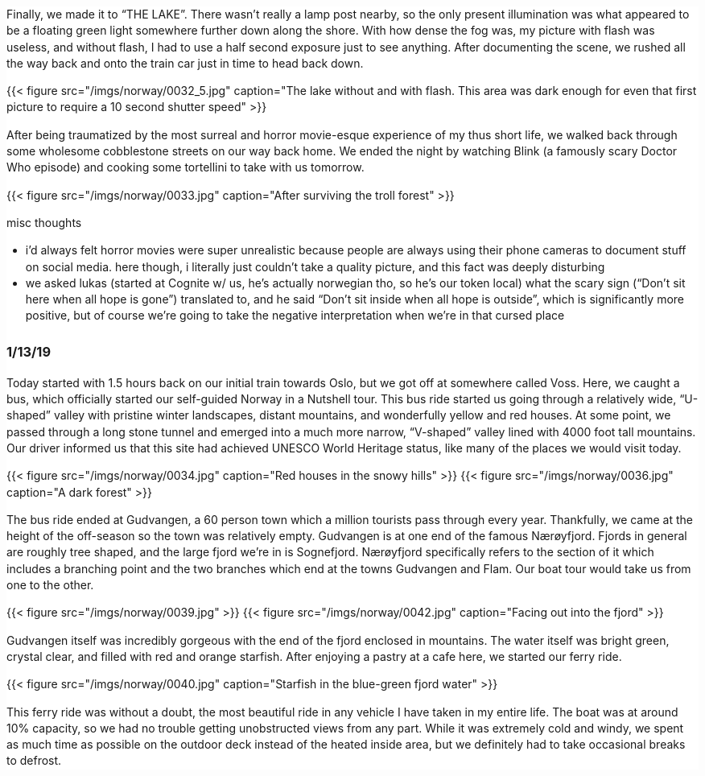 Finally, we made it to “THE LAKE”. There wasn’t really a lamp post nearby, so the only present illumination was what appeared to be a floating green light somewhere further down along the shore. With how dense the fog was, my picture with flash was useless, and without flash, I had to use a half second exposure just to see anything. After documenting the scene, we rushed all the way back and onto the train car just in time to head back down.

{{< figure src="/imgs/norway/0032_5.jpg" caption="The lake without and with flash. This area was dark enough for even that first picture to require a 10 second shutter speed" >}}

After being traumatized by the most surreal and horror movie-esque experience of my thus short life, we walked back through some wholesome cobblestone streets on our way back home. We ended the night by watching Blink (a famously scary Doctor Who episode) and cooking some tortellini to take with us tomorrow.

{{< figure src="/imgs/norway/0033.jpg" caption="After surviving the troll forest" >}}

misc thoughts
- i’d always felt horror movies were super unrealistic because people are always using their phone cameras to document stuff on social media. here though, i literally just couldn’t take a quality picture, and this fact was deeply disturbing
- we asked lukas (started at Cognite w/ us, he’s actually norwegian tho, so he’s our token local) what the scary sign (“Don’t sit here when all hope is gone”) translated to, and he said “Don’t sit inside when all hope is outside”, which is significantly more positive, but of course we’re going to take the negative interpretation when we’re in that cursed place

### 1/13/19
Today started with 1.5 hours back on our initial train towards Oslo, but we got off at somewhere called Voss. Here, we caught a bus, which officially started our self-guided Norway in a Nutshell tour. This bus ride started us going through a relatively wide, “U-shaped” valley with pristine winter landscapes, distant mountains, and wonderfully yellow and red houses. At some point, we passed through a long stone tunnel and emerged into a much more narrow, “V-shaped” valley lined with 4000 foot tall mountains. Our driver informed us that this site had achieved UNESCO World Heritage status, like many of the places we would visit today.


{{< figure src="/imgs/norway/0034.jpg" caption="Red houses in the snowy hills" >}}
{{< figure src="/imgs/norway/0036.jpg" caption="A dark forest" >}}

The bus ride ended at Gudvangen, a 60 person town which a million tourists pass through every year. Thankfully, we came at the height of the off-season so the town was relatively empty. Gudvangen is at one end of the famous Nærøyfjord. Fjords in general are roughly tree shaped, and the large fjord we’re in is Sognefjord. Nærøyfjord specifically refers to the section of it which includes a branching point and the two branches which end at the towns Gudvangen and Flam. Our boat tour would take us from one to the other.

{{< figure src="/imgs/norway/0039.jpg"  >}}
{{< figure src="/imgs/norway/0042.jpg" caption="Facing out into the fjord" >}}


Gudvangen itself was incredibly gorgeous with the end of the fjord enclosed in mountains. The water itself was bright green, crystal clear, and filled with red and orange starfish. After enjoying a pastry at a cafe here, we started our ferry ride.

{{< figure src="/imgs/norway/0040.jpg" caption="Starfish in the blue-green fjord water" >}}

This ferry ride was without a doubt, the most beautiful ride in any vehicle I have taken in my entire life. The boat was at around 10% capacity, so we had no trouble getting unobstructed views from any part. While it was extremely cold and windy, we spent as much time as possible on the outdoor deck instead of the heated inside area, but we definitely had to take occasional breaks to defrost.
